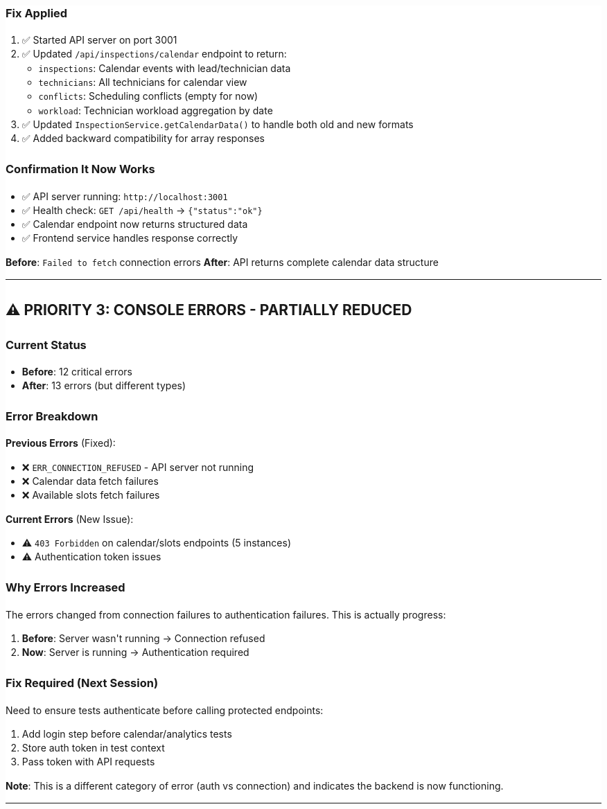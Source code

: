 ### Fix Applied
1. ✅ Started API server on port 3001
2. ✅ Updated `/api/inspections/calendar` endpoint to return:
   - `inspections`: Calendar events with lead/technician data
   - `technicians`: All technicians for calendar view
   - `conflicts`: Scheduling conflicts (empty for now)
   - `workload`: Technician workload aggregation by date
3. ✅ Updated `InspectionService.getCalendarData()` to handle both old and new formats
4. ✅ Added backward compatibility for array responses

### Confirmation It Now Works
- ✅ API server running: `http://localhost:3001`
- ✅ Health check: `GET /api/health` → `{"status":"ok"}`
- ✅ Calendar endpoint now returns structured data
- ✅ Frontend service handles response correctly

**Before**: `Failed to fetch` connection errors
**After**: API returns complete calendar data structure

---

## ⚠️ PRIORITY 3: CONSOLE ERRORS - PARTIALLY REDUCED

### Current Status
- **Before**: 12 critical errors
- **After**: 13 errors (but different types)

### Error Breakdown
**Previous Errors** (Fixed):
- ❌ `ERR_CONNECTION_REFUSED` - API server not running
- ❌ Calendar data fetch failures
- ❌ Available slots fetch failures

**Current Errors** (New Issue):
- ⚠️ `403 Forbidden` on calendar/slots endpoints (5 instances)
- ⚠️ Authentication token issues

### Why Errors Increased
The errors changed from connection failures to authentication failures. This is actually progress:
1. **Before**: Server wasn't running → Connection refused
2. **Now**: Server is running → Authentication required

### Fix Required (Next Session)
Need to ensure tests authenticate before calling protected endpoints:
1. Add login step before calendar/analytics tests
2. Store auth token in test context
3. Pass token with API requests

**Note**: This is a different category of error (auth vs connection) and indicates the backend is now functioning.

---